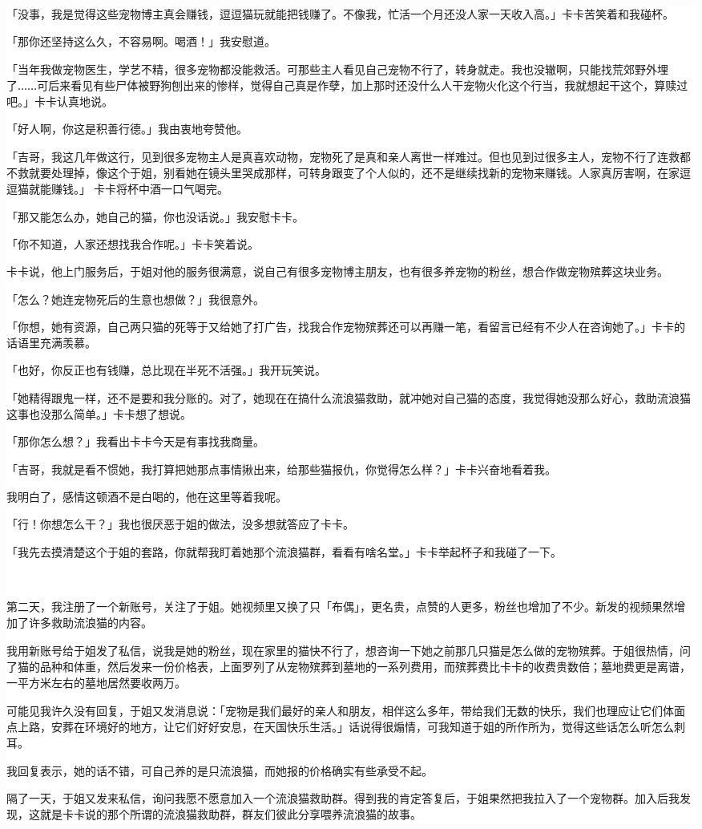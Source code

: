 
「没事，我是觉得这些宠物博主真会赚钱，逗逗猫玩就能把钱赚了。不像我，忙活一个月还没人家一天收入高。」卡卡苦笑着和我碰杯。


「那你还坚持这么久，不容易啊。喝酒！」我安慰道。


「当年我做宠物医生，学艺不精，很多宠物都没能救活。可那些主人看见自己宠物不行了，转身就走。我也没辙啊，只能找荒郊野外埋了……可后来看见有些尸体被野狗刨出来的惨样，觉得自己真是作孽，加上那时还没什么人干宠物火化这个行当，我就想起干这个，算赎过吧。」卡卡认真地说。


「好人啊，你这是积善行德。」我由衷地夸赞他。


「吉哥，我这几年做这行，见到很多宠物主人是真喜欢动物，宠物死了是真和亲人离世一样难过。但也见到过很多主人，宠物不行了连救都不救就要处理掉，像这个于姐，别看她在镜头里哭成那样，可转身跟变了个人似的，还不是继续找新的宠物来赚钱。人家真厉害啊，在家逗逗猫就能赚钱。」 卡卡将杯中酒一口气喝完。


「那又能怎么办，她自己的猫，你也没话说。」我安慰卡卡。


「你不知道，人家还想找我合作呢。」卡卡笑着说。


卡卡说，他上门服务后，于姐对他的服务很满意，说自己有很多宠物博主朋友，也有很多养宠物的粉丝，想合作做宠物殡葬这块业务。


「怎么？她连宠物死后的生意也想做？」我很意外。


「你想，她有资源，自己两只猫的死等于又给她了打广告，找我合作宠物殡葬还可以再赚一笔，看留言已经有不少人在咨询她了。」卡卡的话语里充满羡慕。


「也好，你反正也有钱赚，总比现在半死不活强。」我开玩笑说。


「她精得跟鬼一样，还不是要和我分账的。对了，她现在在搞什么流浪猫救助，就冲她对自己猫的态度，我觉得她没那么好心，救助流浪猫这事也没那么简单。」卡卡想了想说。


「那你怎么想？」我看出卡卡今天是有事找我商量。


「吉哥，我就是看不惯她，我打算把她那点事情揪出来，给那些猫报仇，你觉得怎么样？」卡卡兴奋地看着我。


我明白了，感情这顿酒不是白喝的，他在这里等着我呢。


「行！你想怎么干？」我也很厌恶于姐的做法，没多想就答应了卡卡。


「我先去摸清楚这个于姐的套路，你就帮我盯着她那个流浪猫群，看看有啥名堂。」卡卡举起杯子和我碰了一下。


 


第二天，我注册了一个新账号，关注了于姐。她视频里又换了只「布偶」，更名贵，点赞的人更多，粉丝也增加了不少。新发的视频果然增加了许多救助流浪猫的内容。


我用新账号给于姐发了私信，说我是她的粉丝，现在家里的猫快不行了，想咨询一下她之前那几只猫是怎么做的宠物殡葬。于姐很热情，问了猫的品种和体重，然后发来一份价格表，上面罗列了从宠物殡葬到墓地的一系列费用，而殡葬费比卡卡的收费贵数倍；墓地费更是离谱，一平方米左右的墓地居然要收两万。


可能见我许久没有回复，于姐又发消息说：「宠物是我们最好的亲人和朋友，相伴这么多年，带给我们无数的快乐，我们也理应让它们体面点上路，安葬在环境好的地方，让它们好好安息，在天国快乐生活。」话说得很煽情，可我知道于姐的所作所为，觉得这些话怎么听怎么刺耳。


我回复表示，她的话不错，可自己养的是只流浪猫，而她报的价格确实有些承受不起。


隔了一天，于姐又发来私信，询问我愿不愿意加入一个流浪猫救助群。得到我的肯定答复后，于姐果然把我拉入了一个宠物群。加入后我发现，这就是卡卡说的那个所谓的流浪猫救助群，群友们彼此分享喂养流浪猫的故事。
